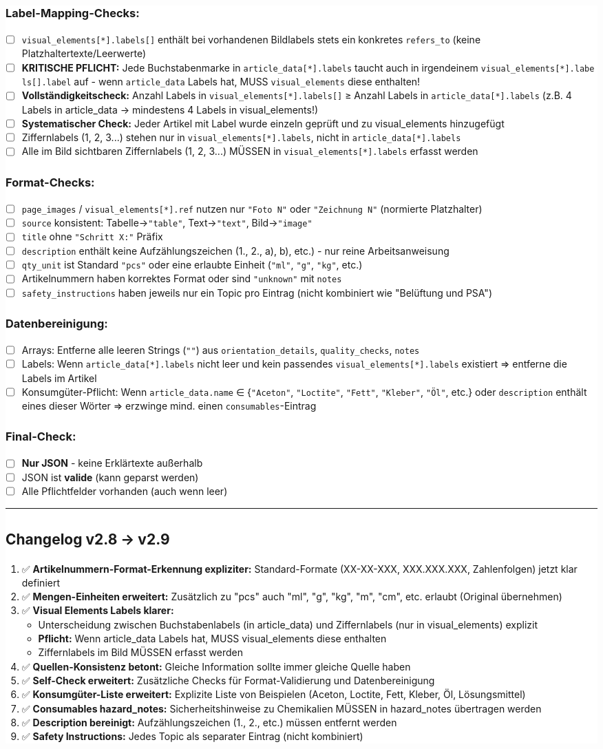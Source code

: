 ### Label-Mapping-Checks:
- [ ] `visual_elements[*].labels[]` enthält bei vorhandenen Bildlabels stets ein konkretes `refers_to` (keine Platzhaltertexte/Leerwerte)
- [ ] **KRITISCHE PFLICHT:** Jede Buchstabenmarke in `article_data[*].labels` taucht auch in irgendeinem `visual_elements[*].labels[].label` auf - wenn `article_data` Labels hat, MUSS `visual_elements` diese enthalten!
- [ ] **Vollständigkeitscheck:** Anzahl Labels in `visual_elements[*].labels[]` ≥ Anzahl Labels in `article_data[*].labels` (z.B. 4 Labels in article_data → mindestens 4 Labels in visual_elements!)
- [ ] **Systematischer Check:** Jeder Artikel mit Label wurde einzeln geprüft und zu visual_elements hinzugefügt
- [ ] Ziffernlabels (1, 2, 3...) stehen nur in `visual_elements[*].labels`, nicht in `article_data[*].labels`
- [ ] Alle im Bild sichtbaren Ziffernlabels (1, 2, 3...) MÜSSEN in `visual_elements[*].labels` erfasst werden

### Format-Checks:
- [ ] `page_images` / `visual_elements[*].ref` nutzen nur `"Foto N"` oder `"Zeichnung N"` (normierte Platzhalter)
- [ ] `source` konsistent: Tabelle→`"table"`, Text→`"text"`, Bild→`"image"`
- [ ] `title` ohne `"Schritt X:"` Präfix
- [ ] `description` enthält keine Aufzählungszeichen (1., 2., a), b), etc.) - nur reine Arbeitsanweisung
- [ ] `qty_unit` ist Standard `"pcs"` oder eine erlaubte Einheit (`"ml"`, `"g"`, `"kg"`, etc.)
- [ ] Artikelnummern haben korrektes Format oder sind `"unknown"` mit `notes`
- [ ] `safety_instructions` haben jeweils nur ein Topic pro Eintrag (nicht kombiniert wie "Belüftung und PSA")

### Datenbereinigung:
- [ ] Arrays: Entferne alle leeren Strings (`""`) aus `orientation_details`, `quality_checks`, `notes`
- [ ] Labels: Wenn `article_data[*].labels` nicht leer und kein passendes `visual_elements[*].labels` existiert ⇒ entferne die Labels im Artikel
- [ ] Konsumgüter-Pflicht: Wenn `article_data.name` ∈ {`"Aceton"`, `"Loctite"`, `"Fett"`, `"Kleber"`, `"Öl"`, etc.} oder `description` enthält eines dieser Wörter ⇒ erzwinge mind. einen `consumables`-Eintrag

### Final-Check:
- [ ] **Nur JSON** - keine Erklärtexte außerhalb
- [ ] JSON ist **valide** (kann geparst werden)
- [ ] Alle Pflichtfelder vorhanden (auch wenn leer)

---

## Changelog v2.8 → v2.9

1. ✅ **Artikelnummern-Format-Erkennung expliziter:** Standard-Formate (XX-XX-XXX, XXX.XXX.XXX, Zahlenfolgen) jetzt klar definiert
2. ✅ **Mengen-Einheiten erweitert:** Zusätzlich zu "pcs" auch "ml", "g", "kg", "m", "cm", etc. erlaubt (Original übernehmen)
3. ✅ **Visual Elements Labels klarer:** 
   - Unterscheidung zwischen Buchstabenlabels (in article_data) und Ziffernlabels (nur in visual_elements) explizit
   - **Pflicht:** Wenn article_data Labels hat, MUSS visual_elements diese enthalten
   - Ziffernlabels im Bild MÜSSEN erfasst werden
4. ✅ **Quellen-Konsistenz betont:** Gleiche Information sollte immer gleiche Quelle haben
5. ✅ **Self-Check erweitert:** Zusätzliche Checks für Format-Validierung und Datenbereinigung
6. ✅ **Konsumgüter-Liste erweitert:** Explizite Liste von Beispielen (Aceton, Loctite, Fett, Kleber, Öl, Lösungsmittel)
7. ✅ **Consumables hazard_notes:** Sicherheitshinweise zu Chemikalien MÜSSEN in hazard_notes übertragen werden
8. ✅ **Description bereinigt:** Aufzählungszeichen (1., 2., etc.) müssen entfernt werden
9. ✅ **Safety Instructions:** Jedes Topic als separater Eintrag (nicht kombiniert)


